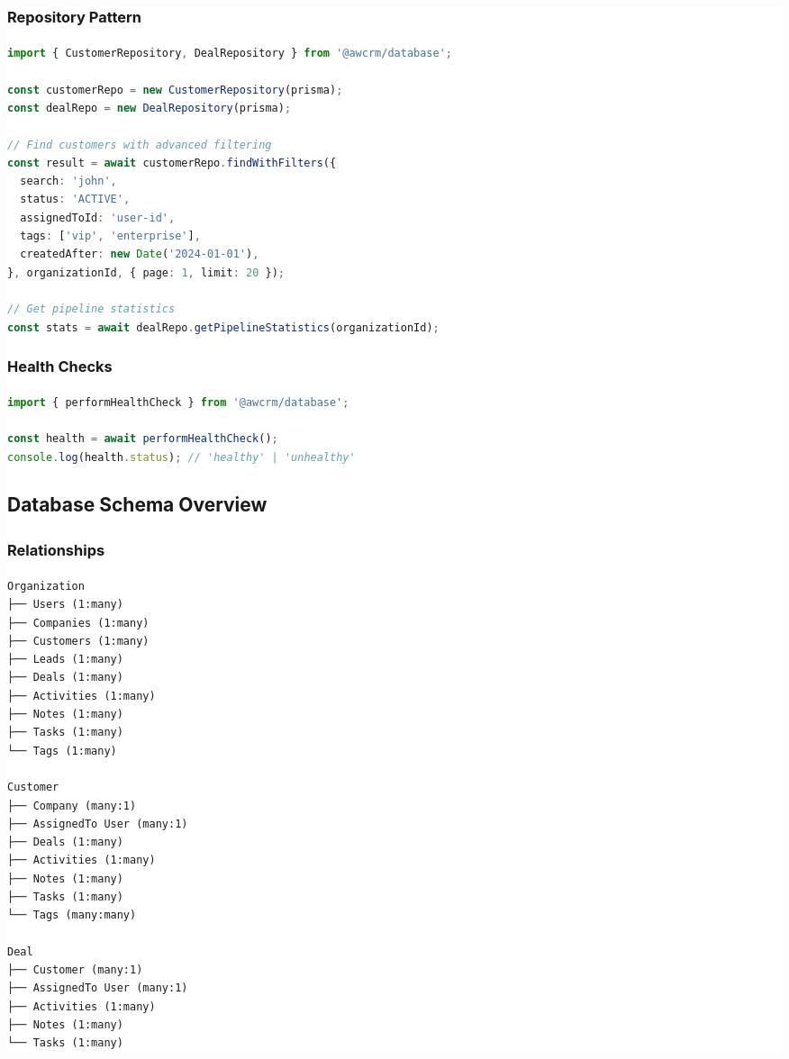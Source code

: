 ### Repository Pattern

```typescript
import { CustomerRepository, DealRepository } from '@awcrm/database';

const customerRepo = new CustomerRepository(prisma);
const dealRepo = new DealRepository(prisma);

// Find customers with advanced filtering
const result = await customerRepo.findWithFilters({
  search: 'john',
  status: 'ACTIVE',
  assignedToId: 'user-id',
  tags: ['vip', 'enterprise'],
  createdAfter: new Date('2024-01-01'),
}, organizationId, { page: 1, limit: 20 });

// Get pipeline statistics
const stats = await dealRepo.getPipelineStatistics(organizationId);
```

### Health Checks

```typescript
import { performHealthCheck } from '@awcrm/database';

const health = await performHealthCheck();
console.log(health.status); // 'healthy' | 'unhealthy'
```

## Database Schema Overview

### Relationships

```
Organization
├── Users (1:many)
├── Companies (1:many)
├── Customers (1:many)
├── Leads (1:many)
├── Deals (1:many)
├── Activities (1:many)
├── Notes (1:many)
├── Tasks (1:many)
└── Tags (1:many)

Customer
├── Company (many:1)
├── AssignedTo User (many:1)
├── Deals (1:many)
├── Activities (1:many)
├── Notes (1:many)
├── Tasks (1:many)
└── Tags (many:many)

Deal
├── Customer (many:1)
├── AssignedTo User (many:1)
├── Activities (1:many)
├── Notes (1:many)
└── Tasks (1:many)
```
